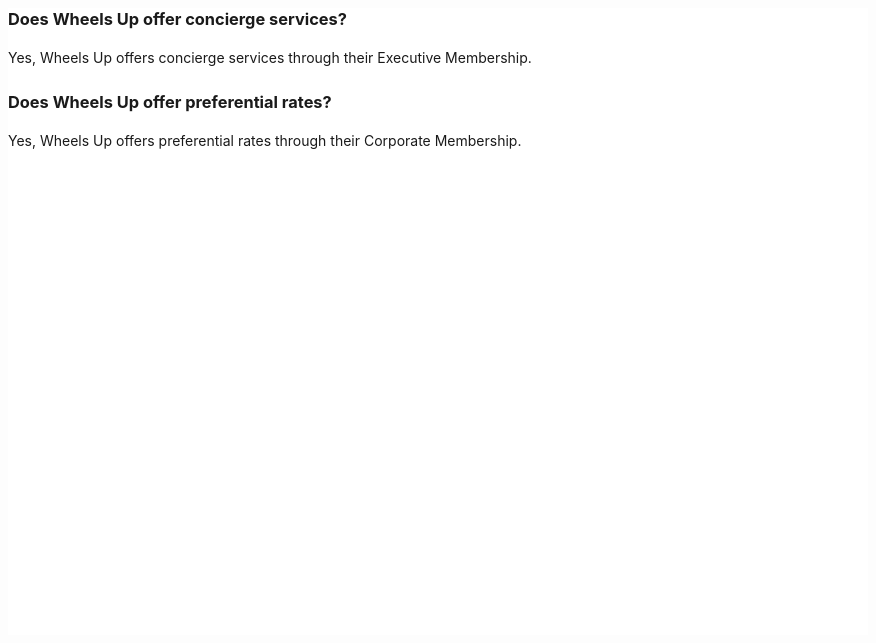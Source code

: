 <h3>Does Wheels Up offer concierge services?</h3>
Yes, Wheels Up offers concierge services through their Executive Membership.

<h3>Does Wheels Up offer preferential rates?</h3>
Yes, Wheels Up offers preferential rates through their Corporate Membership.

<div style="position: relative; padding-bottom: 56.25%; overflow: hidden"><iframe src="https://www.youtube.com/embed/1jU8VfTgVVg" frameborder="0" allow="accelerometer; autoplay; clipboard-write; encrypted-media; gyroscope; picture-in-picture; web-share" allowfullscreen style="position: absolute; top: 0; left: 0; width: 100%; height: 100%;"></iframe>
</div>